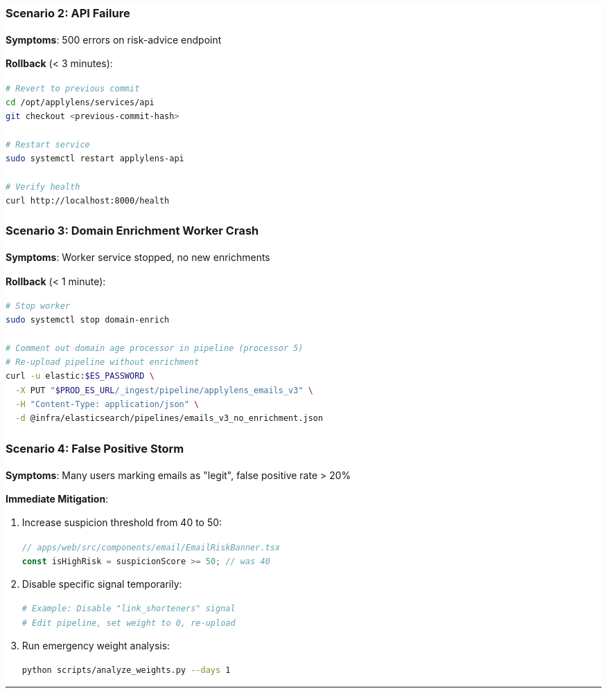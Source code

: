 ### Scenario 2: API Failure

**Symptoms**: 500 errors on risk-advice endpoint

**Rollback** (< 3 minutes):
```bash
# Revert to previous commit
cd /opt/applylens/services/api
git checkout <previous-commit-hash>

# Restart service
sudo systemctl restart applylens-api

# Verify health
curl http://localhost:8000/health
```

### Scenario 3: Domain Enrichment Worker Crash

**Symptoms**: Worker service stopped, no new enrichments

**Rollback** (< 1 minute):
```bash
# Stop worker
sudo systemctl stop domain-enrich

# Comment out domain age processor in pipeline (processor 5)
# Re-upload pipeline without enrichment
curl -u elastic:$ES_PASSWORD \
  -X PUT "$PROD_ES_URL/_ingest/pipeline/applylens_emails_v3" \
  -H "Content-Type: application/json" \
  -d @infra/elasticsearch/pipelines/emails_v3_no_enrichment.json
```

### Scenario 4: False Positive Storm

**Symptoms**: Many users marking emails as "legit", false positive rate > 20%

**Immediate Mitigation**:
1. Increase suspicion threshold from 40 to 50:
   ```typescript
   // apps/web/src/components/email/EmailRiskBanner.tsx
   const isHighRisk = suspicionScore >= 50; // was 40
   ```
2. Disable specific signal temporarily:
   ```bash
   # Example: Disable "link_shorteners" signal
   # Edit pipeline, set weight to 0, re-upload
   ```
3. Run emergency weight analysis:
   ```bash
   python scripts/analyze_weights.py --days 1
   ```

---
